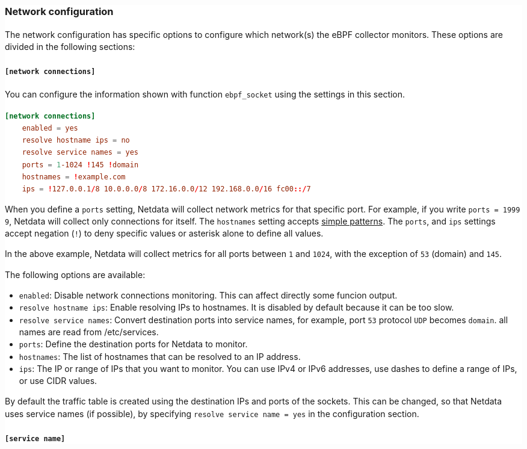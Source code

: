 ### Network configuration

The network configuration has specific options to configure which network(s) the eBPF collector monitors. These options
are divided in the following sections:

#### `[network connections]`

You can configure the information shown with function `ebpf_socket` using the settings in this section.

```conf
[network connections]
    enabled = yes
    resolve hostname ips = no
    resolve service names = yes
    ports = 1-1024 !145 !domain
    hostnames = !example.com
    ips = !127.0.0.1/8 10.0.0.0/8 172.16.0.0/12 192.168.0.0/16 fc00::/7
```

When you define a `ports` setting, Netdata will collect network metrics for that specific port. For example, if you
write `ports = 19999`, Netdata will collect only connections for itself. The `hostnames` setting accepts
[simple patterns](https://github.com/netdata/netdata/blob/master/libnetdata/simple_pattern/README.md). The `ports`, and `ips` settings accept negation (`!`) to deny
specific values or asterisk alone to define all values.

In the above example, Netdata will collect metrics for all ports between `1` and `1024`, with the exception of `53` (domain)
and `145`.

The following options are available:

-   `enabled`: Disable network connections monitoring. This can affect directly some funcion output.
-   `resolve hostname ips`: Enable resolving IPs to hostnames. It is disabled by default because it can be too slow.
-   `resolve service names`: Convert destination ports into service names, for example, port `53` protocol `UDP` becomes `domain`.
    all names are read from /etc/services.
-   `ports`: Define the destination ports for Netdata to monitor.
-   `hostnames`: The list of hostnames that can be resolved to an IP address.
-   `ips`: The IP or range of IPs that you want to monitor. You can use IPv4 or IPv6 addresses, use dashes to define a
    range of IPs, or use CIDR values.

By default the traffic table is created using the destination IPs and ports of the sockets. This can be
changed, so that Netdata uses service names (if possible), by specifying `resolve service name = yes` in the configuration
section.

#### `[service name]`
